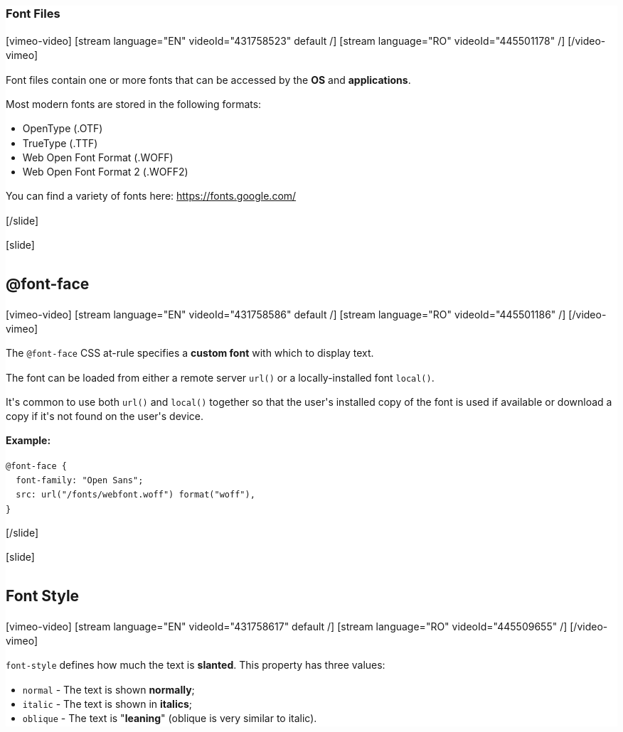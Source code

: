 ### Font Files

[vimeo-video]
[stream language="EN" videoId="431758523" default /]
[stream language="RO" videoId="445501178" /]
[/video-vimeo]

Font files contain one or more fonts that can be accessed by the **OS** and **applications**.

Most modern fonts are stored in the following formats:
* OpenType (.OTF)
* TrueType (.TTF)
* Web Open Font Format (.WOFF)
* Web Open Font Format 2 (.WOFF2)

You can find a variety of fonts here:
https://fonts.google.com/


[/slide]

[slide]
## @font-face

[vimeo-video]
[stream language="EN" videoId="431758586" default /]
[stream language="RO" videoId="445501186" /]
[/video-vimeo]

The `@font-face` CSS at-rule specifies a **custom font** with which to display text. 

The font can be loaded from either a remote server `url()` or a locally-installed font `local()`. 

It's common to use both `url()` and `local()` together so that the user's installed copy of the font is used if available or download a copy if it's not found on the user's device.

**Example:**
```html
@font-face {
  font-family: "Open Sans";
  src: url("/fonts/webfont.woff") format("woff"),
}
```

[/slide]

[slide]
## Font Style

[vimeo-video]
[stream language="EN" videoId="431758617" default /]
[stream language="RO" videoId="445509655" /]
[/video-vimeo]

`font-style` defines how much the text is **slanted**. This property has three values:
* `normal` - The text is shown **normally**;
* `italic` - The text is shown in **italics**;
* `oblique` - The text is "**leaning**" (oblique is very similar to italic).
